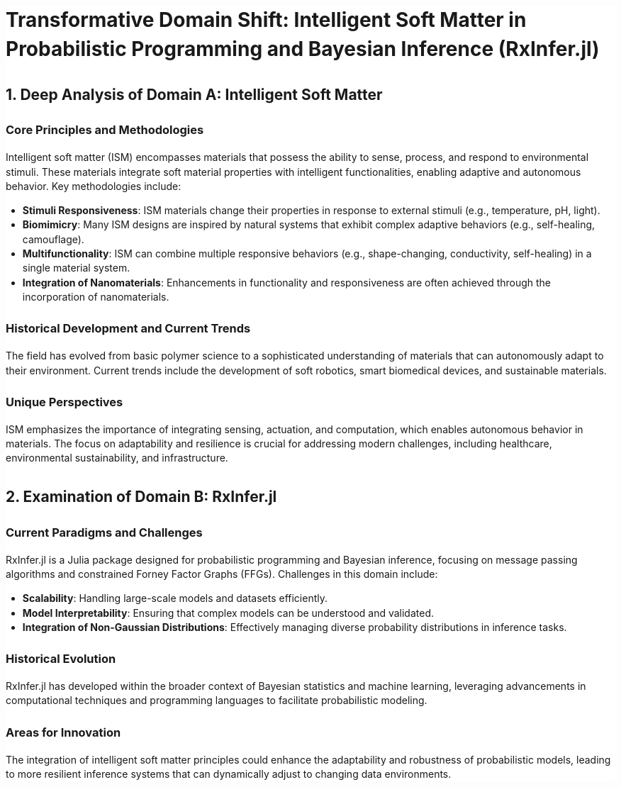 # Transformative Domain Shift: Intelligent Soft Matter in Probabilistic Programming and Bayesian Inference (RxInfer.jl)

## 1. Deep Analysis of Domain A: Intelligent Soft Matter

### Core Principles and Methodologies
Intelligent soft matter (ISM) encompasses materials that possess the ability to sense, process, and respond to environmental stimuli. These materials integrate soft material properties with intelligent functionalities, enabling adaptive and autonomous behavior. Key methodologies include:

- **Stimuli Responsiveness**: ISM materials change their properties in response to external stimuli (e.g., temperature, pH, light).
- **Biomimicry**: Many ISM designs are inspired by natural systems that exhibit complex adaptive behaviors (e.g., self-healing, camouflage).
- **Multifunctionality**: ISM can combine multiple responsive behaviors (e.g., shape-changing, conductivity, self-healing) in a single material system.
- **Integration of Nanomaterials**: Enhancements in functionality and responsiveness are often achieved through the incorporation of nanomaterials.

### Historical Development and Current Trends
The field has evolved from basic polymer science to a sophisticated understanding of materials that can autonomously adapt to their environment. Current trends include the development of soft robotics, smart biomedical devices, and sustainable materials.

### Unique Perspectives
ISM emphasizes the importance of integrating sensing, actuation, and computation, which enables autonomous behavior in materials. The focus on adaptability and resilience is crucial for addressing modern challenges, including healthcare, environmental sustainability, and infrastructure.

## 2. Examination of Domain B: RxInfer.jl

### Current Paradigms and Challenges
RxInfer.jl is a Julia package designed for probabilistic programming and Bayesian inference, focusing on message passing algorithms and constrained Forney Factor Graphs (FFGs). Challenges in this domain include:

- **Scalability**: Handling large-scale models and datasets efficiently.
- **Model Interpretability**: Ensuring that complex models can be understood and validated.
- **Integration of Non-Gaussian Distributions**: Effectively managing diverse probability distributions in inference tasks.

### Historical Evolution
RxInfer.jl has developed within the broader context of Bayesian statistics and machine learning, leveraging advancements in computational techniques and programming languages to facilitate probabilistic modeling.

### Areas for Innovation
The integration of intelligent soft matter principles could enhance the adaptability and robustness of probabilistic models, leading to more resilient inference systems that can dynamically adjust to changing data environments.

